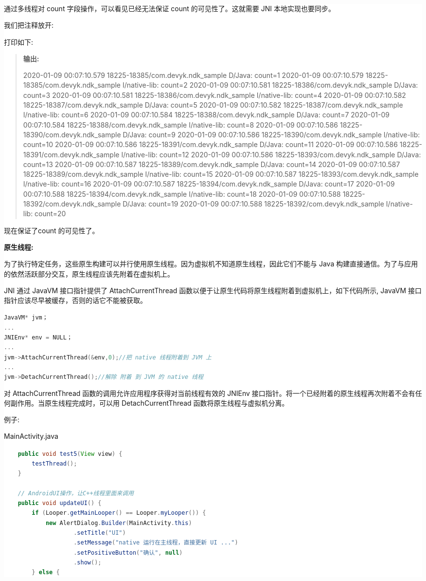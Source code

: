 通过多线程对 count 字段操作，可以看见已经无法保证 count 的可见性了。这就需要 JNI 本地实现也要同步。

我们把注释放开:

打印如下:

> **输出:**
>
> 2020-01-09 00:07:10.579 18225-18385/com.devyk.ndk_sample D/Java: 			count=1
> 2020-01-09 00:07:10.579 18225-18385/com.devyk.ndk_sample I/native-lib: 	count=2
> 2020-01-09 00:07:10.581 18225-18386/com.devyk.ndk_sample D/Java: 			count=3
> 2020-01-09 00:07:10.581 18225-18386/com.devyk.ndk_sample I/native-lib: 	count=4
> 2020-01-09 00:07:10.582 18225-18387/com.devyk.ndk_sample D/Java: 			count=5
> 2020-01-09 00:07:10.582 18225-18387/com.devyk.ndk_sample I/native-lib: 	count=6
> 2020-01-09 00:07:10.584 18225-18388/com.devyk.ndk_sample D/Java: 			count=7
> 2020-01-09 00:07:10.584 18225-18388/com.devyk.ndk_sample I/native-lib: 	count=8
> 2020-01-09 00:07:10.586 18225-18390/com.devyk.ndk_sample D/Java: 			count=9
> 2020-01-09 00:07:10.586 18225-18390/com.devyk.ndk_sample I/native-lib: 	count=10
> 2020-01-09 00:07:10.586 18225-18391/com.devyk.ndk_sample D/Java: 			count=11
> 2020-01-09 00:07:10.586 18225-18391/com.devyk.ndk_sample I/native-lib: 	count=12
> 2020-01-09 00:07:10.586 18225-18393/com.devyk.ndk_sample D/Java: 			count=13
> 2020-01-09 00:07:10.587 18225-18389/com.devyk.ndk_sample D/Java: 			count=14
> 2020-01-09 00:07:10.587 18225-18389/com.devyk.ndk_sample I/native-lib: 	count=15
> 2020-01-09 00:07:10.587 18225-18393/com.devyk.ndk_sample I/native-lib:	 count=16
> 2020-01-09 00:07:10.587 18225-18394/com.devyk.ndk_sample D/Java: 			count=17
> 2020-01-09 00:07:10.588 18225-18394/com.devyk.ndk_sample I/native-lib: 	count=18
> 2020-01-09 00:07:10.588 18225-18392/com.devyk.ndk_sample D/Java: 			count=19
> 2020-01-09 00:07:10.588 18225-18392/com.devyk.ndk_sample I/native-lib: 	count=20

现在保证了count 的可见性了。

**原生线程:**

为了执行特定任务，这些原生构建可以并行使用原生线程。因为虚拟机不知道原生线程，因此它们不能与 Java 构建直接通信。为了与应用的依然活跃部分交互，原生线程应该先附着在虚拟机上。

JNI 通过 JavaVM 接口指针提供了 AttachCurrentThread 函数以便于让原生代码将原生线程附着到虚拟机上，如下代码所示, JavaVM 接口指针应该尽早被缓存，否则的话它不能被获取。

```c++
JavaVM* jvm；
...
JNIEnv* env = NULL；
...
jvm->AttachCurrentThread(&env,0);//把 native 线程附着到 JVM 上
...
jvm->DetachCurrentThread();//解除 附着 到 JVM 的 native 线程

```

对 AttachCurrentThread 函数的调用允许应用程序获得对当前线程有效的 JNIEnv 接口指针。将一个已经附着的原生线程再次附着不会有任何副作用。当原生线程完成时，可以用 DetachCurrentThread 函数将原生线程与虚拟机分离。

例子:

MainActivity.java

```java
    public void test5(View view) {
        testThread();
    }

    // AndroidUI操作，让C++线程里面来调用
    public void updateUI() {
        if (Looper.getMainLooper() == Looper.myLooper()) {
            new AlertDialog.Builder(MainActivity.this)
                    .setTitle("UI")
                    .setMessage("native 运行在主线程，直接更新 UI ...")
                    .setPositiveButton("确认", null)
                    .show();
        } else {
```